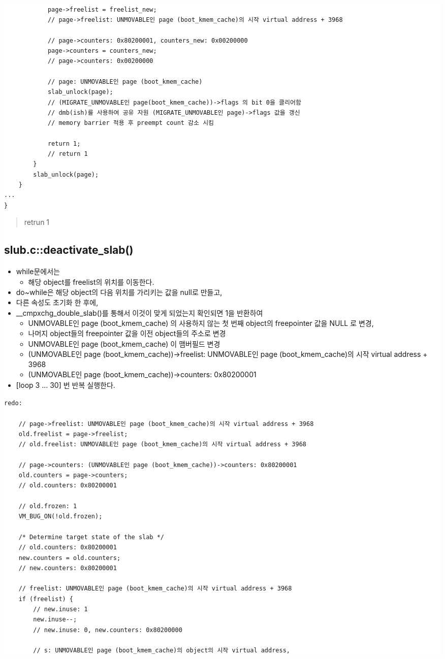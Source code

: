 ```
			page->freelist = freelist_new;
			// page->freelist: UNMOVABLE인 page (boot_kmem_cache)의 시작 virtual address + 3968

			// page->counters: 0x80200001, counters_new: 0x00200000
			page->counters = counters_new;
			// page->counters: 0x00200000

			// page: UNMOVABLE인 page (boot_kmem_cache)
			slab_unlock(page);
			// (MIGRATE_UNMOVABLE인 page(boot_kmem_cache))->flags 의 bit 0을 클리어함
			// dmb(ish)를 사용하여 공유 자원 (MIGRATE_UNMOVABLE인 page)->flags 값을 갱신
			// memory barrier 적용 후 preempt count 감소 시킴

			return 1;
			// return 1
		}
		slab_unlock(page);
	}
...
}
```
> retrun 1

## slub.c::deactivate_slab()
* while문에서는
  - 해당 object를 freelist의 위치를 이동한다.
* do~while은 해당 object의 다음 위치를 가리키는 값을 null로 만들고,
* 다른 속성도 초기화 한 후에,
* __cmpxchg_double_slab()를 통해서 이것이 맞게 되었는지 확인되면 1을 반환하여
  - UNMOVABLE인 page (boot_kmem_cache) 의 사용하지 않는 첫 번째 object의 freepointer 값을 NULL 로 변경,
  - 나머지 object들의 freepointer 값을 이전 object들의 주소로 변경
  - UNMOVABLE인 page (boot_kmem_cache) 이 맴버필드 변경
  - (UNMOVABLE인 page (boot_kmem_cache))->freelist: UNMOVABLE인 page (boot_kmem_cache)의 시작 virtual address + 3968
  - (UNMOVABLE인 page (boot_kmem_cache))->counters: 0x80200001
* [loop 3 ... 30] 번 반복 실행한다. 

```
redo:

	// page->freelist: UNMOVABLE인 page (boot_kmem_cache)의 시작 virtual address + 3968
	old.freelist = page->freelist;
	// old.freelist: UNMOVABLE인 page (boot_kmem_cache)의 시작 virtual address + 3968

	// page->counters: (UNMOVABLE인 page (boot_kmem_cache))->counters: 0x80200001
	old.counters = page->counters;
	// old.counters: 0x80200001

	// old.frozen: 1
	VM_BUG_ON(!old.frozen);

	/* Determine target state of the slab */
	// old.counters: 0x80200001
	new.counters = old.counters;
	// new.counters: 0x80200001

	// freelist: UNMOVABLE인 page (boot_kmem_cache)의 시작 virtual address + 3968
	if (freelist) {
		// new.inuse: 1
		new.inuse--;
		// new.inuse: 0, new.counters: 0x80200000

		// s: UNMOVABLE인 page (boot_kmem_cache)의 object의 시작 virtual address,
```